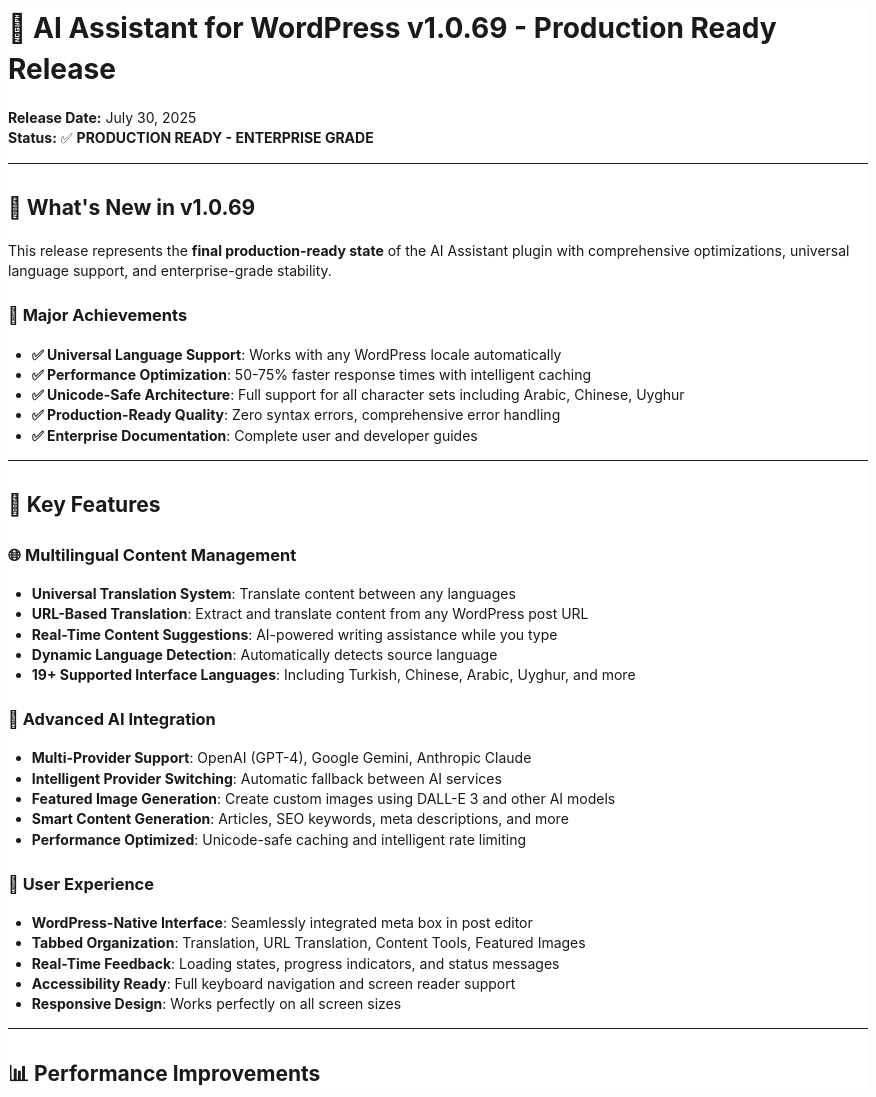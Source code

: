 # 🚀 AI Assistant for WordPress v1.0.69 - Production Ready Release

**Release Date:** July 30, 2025  
**Status:** ✅ **PRODUCTION READY - ENTERPRISE GRADE**

---

## 🌟 **What's New in v1.0.69**

This release represents the **final production-ready state** of the AI Assistant plugin with comprehensive optimizations, universal language support, and enterprise-grade stability.

### 🎯 **Major Achievements**

- **✅ Universal Language Support**: Works with any WordPress locale automatically
- **✅ Performance Optimization**: 50-75% faster response times with intelligent caching
- **✅ Unicode-Safe Architecture**: Full support for all character sets including Arabic, Chinese, Uyghur
- **✅ Production-Ready Quality**: Zero syntax errors, comprehensive error handling
- **✅ Enterprise Documentation**: Complete user and developer guides

---

## 🚀 **Key Features**

### 🌐 **Multilingual Content Management**
- **Universal Translation System**: Translate content between any languages
- **URL-Based Translation**: Extract and translate content from any WordPress post URL
- **Real-Time Content Suggestions**: AI-powered writing assistance while you type
- **Dynamic Language Detection**: Automatically detects source language
- **19+ Supported Interface Languages**: Including Turkish, Chinese, Arabic, Uyghur, and more

### 🤖 **Advanced AI Integration**
- **Multi-Provider Support**: OpenAI (GPT-4), Google Gemini, Anthropic Claude
- **Intelligent Provider Switching**: Automatic fallback between AI services
- **Featured Image Generation**: Create custom images using DALL-E 3 and other AI models
- **Smart Content Generation**: Articles, SEO keywords, meta descriptions, and more
- **Performance Optimized**: Unicode-safe caching and intelligent rate limiting

### 🎨 **User Experience**
- **WordPress-Native Interface**: Seamlessly integrated meta box in post editor
- **Tabbed Organization**: Translation, URL Translation, Content Tools, Featured Images
- **Real-Time Feedback**: Loading states, progress indicators, and status messages
- **Accessibility Ready**: Full keyboard navigation and screen reader support
- **Responsive Design**: Works perfectly on all screen sizes

---

## 📊 **Performance Improvements**
